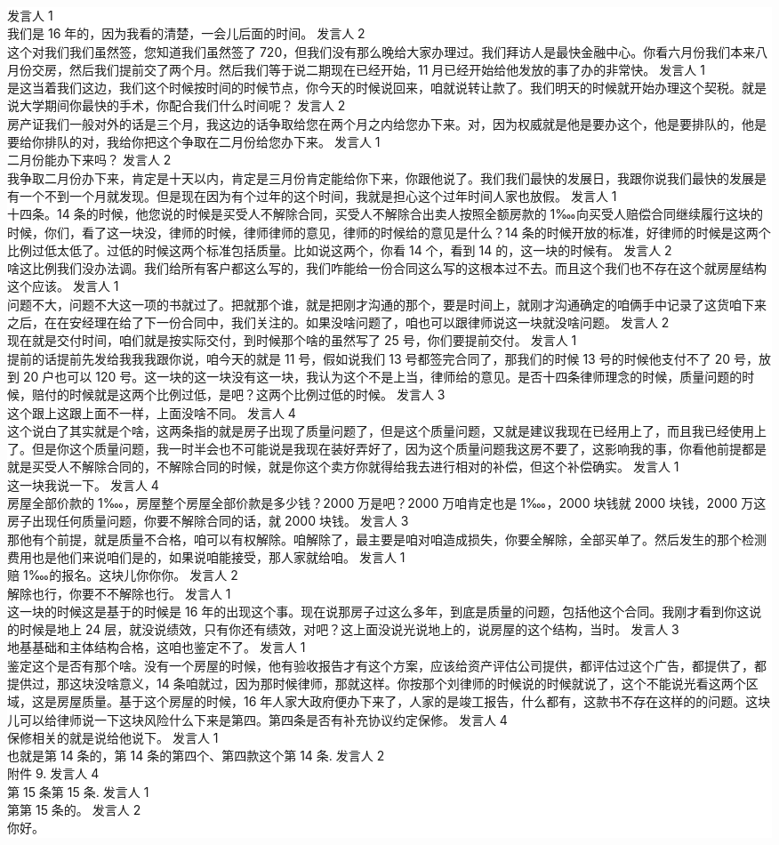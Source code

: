 发言人 1  
我们是 16 年的，因为我看的清楚，一会儿后面的时间。
发言人 2  
这个对我们我们虽然签，您知道我们虽然签了 720，但我们没有那么晚给大家办理过。我们拜访人是最快金融中心。你看六月份我们本来八月份交房，然后我们提前交了两个月。然后我们等于说二期现在已经开始，11 月已经开始给他发放的事了办的非常快。
发言人 1  
是这当着我们这边，我们这个时候按时间的时候节点，你今天的时候说回来，咱就说转让款了。我们明天的时候就开始办理这个契税。就是说大学期间你最快的手术，你配合我们什么时间呢？
发言人 2  
房产证我们一般对外的话是三个月，我这边的话争取给您在两个月之内给您办下来。对，因为权威就是他是要办这个，他是要排队的，他是要给你排队的对，我给你把这个争取在二月份给您办下来。
发言人 1  
二月份能办下来吗？
发言人 2  
我争取二月份办下来，肯定是十天以内，肯定是三月份肯定能给你下来，你跟他说了。我们我们最快的发展日，我跟你说我们最快的发展是有一个不到一个月就发现。但是现在因为有个过年的这个时间，我就是担心这个过年时间人家也放假。
发言人 1  
十四条。14 条的时候，他您说的时候是买受人不解除合同，买受人不解除合出卖人按照全额房款的 1‱向买受人赔偿合同继续履行这块的时候，你们，看了这一块没，律师的时候，律师律师的意见，律师的时候给的意见是什么？14 条的时候开放的标准，好律师的时候是这两个比例过低太低了。过低的时候这两个标准包括质量。比如说这两个，你看 14 个，看到 14 的，这一块的时候有。
发言人 2  
啥这比例我们没办法调。我们给所有客户都这么写的，我们咋能给一份合同这么写的这根本过不去。而且这个我们也不存在这个就房屋结构这个应该。
发言人 1  
问题不大，问题不大这一项的书就过了。把就那个谁，就是把刚才沟通的那个，要是时间上，就刚才沟通确定的咱俩手中记录了这货咱下来之后，在在安经理在给了下一份合同中，我们关注的。如果没啥问题了，咱也可以跟律师说这一块就没啥问题。
发言人 2  
现在就是交付时间，咱们就是按实际交付，到时候那个啥的虽然写了 25 号，你们要提前交付。
发言人 1  
提前的话提前先发给我我我跟你说，咱今天的就是 11 号，假如说我们 13 号都签完合同了，那我们的时候 13 号的时候他支付不了 20 号，放到 20 户也可以 120 号。这一块的这一块没有这一块，我认为这个不是上当，律师给的意见。是否十四条律师理念的时候，质量问题的时候，赔付的时候就是这两个比例过低，是吧？这两个比例过低的时候。
发言人 3  
这个跟上这跟上面不一样，上面没啥不同。
发言人 4  
这个说白了其实就是个啥，这两条指的就是房子出现了质量问题了，但是这个质量问题，又就是建议我现在已经用上了，而且我已经使用上了。但是你这个质量问题，我一时半会也不可能说是我现在装好弄好了，因为这个质量问题我这房不要了，这影响我的事，你看他前提都是就是买受人不解除合同的，不解除合同的时候，就是你这个卖方你就得给我去进行相对的补偿，但这个补偿确实。
发言人 1  
这一块我说一下。
发言人 4  
房屋全部价款的 1‱，房屋整个房屋全部价款是多少钱？2000 万是吧？2000 万咱肯定也是 1‱，2000 块钱就 2000 块钱，2000 万这房子出现任何质量问题，你要不解除合同的话，就 2000 块钱。
发言人 3  
那他有个前提，就是质量不合格，咱可以有权解除。咱解除了，最主要是咱对咱造成损失，你要全解除，全部买单了。然后发生的那个检测费用也是他们来说咱们是的，如果说咱能接受，那人家就给咱。
发言人 1  
赔 1‱的报名。这块儿你你你。
发言人 2  
解除也行，你要不不解除也行。
发言人 1  
这一块的时候这是基于的时候是 16 年的出现这个事。现在说那房子过这么多年，到底是质量的问题，包括他这个合同。我刚才看到你这说的时候是地上 24 层，就没说绩效，只有你还有绩效，对吧？这上面没说光说地上的，说房屋的这个结构，当时。
发言人 3  
地基基础和主体结构合格，这咱也鉴定不了。
发言人 1  
鉴定这个是否有那个啥。没有一个房屋的时候，他有验收报告才有这个方案，应该给资产评估公司提供，都评估过这个广告，都提供了，都提供过，那这块没啥意义，14 条咱就过，因为那时候律师，那就这样。你按那个刘律师的时候说的时候就说了，这个不能说光看这两个区域，这是房屋质量。基于这个房屋的时候，16 年人家大政府便办下来了，人家的是竣工报告，什么都有，这款书不存在这样的的问题。这块儿可以给律师说一下这块风险什么下来是第四。第四条是否有补充协议约定保修。
发言人 4  
保修相关的就是说给他说下。
发言人 1  
也就是第 14 条的，第 14 条的第四个、第四款这个第 14 条.
发言人 2  
附件 9.
发言人 4  
第 15 条第 15 条.
发言人 1  
第第 15 条的。
发言人 2  
你好。